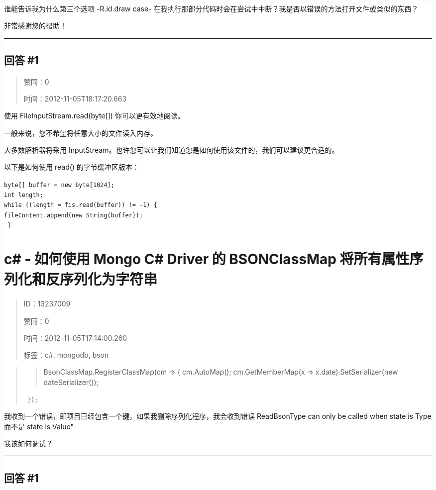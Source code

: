 谁能告诉我为什么第三个选项 -R.id.draw case- 在我执行那部分代码时会在尝试中中断？我是否以错误的方法打开文件或类似的东西？

非常感谢您的帮助！

* * *

## 回答 #1

> 赞同：0
> 
> 时间：2012-11-05T18:17:20.663

使用 FileInputStream.read(byte[]) 你可以更有效地阅读。

一般来说，您不希望将任意大小的文件读入内存。

大多数解析器将采用 InputStream。也许您可以让我们知道您是如何使用该文件的，我们可以建议更合适的。

以下是如何使用 read() 的字节缓冲区版本：

```
byte[] buffer = new byte[1024];
int length;
while ((length = fis.read(buffer)) != -1) {
fileContent.append(new String(buffer));
 } 
```

# c# - 如何使用 Mongo C# Driver 的 BSONClassMap 将所有属性序列化和反序列化为字符串

> ID：13237009
> 
> 赞同：0
> 
> 时间：2012-11-05T17:14:00.260
> 
> 标签：c#, mongodb, bson

> > BsonClassMap.RegisterClassMap<X>(cm => { cm.AutoMap(); cm.GetMemberMap(x => x.date).SetSerializer(new dateSerializer());
> 
> ```
>  }); 
> ```

我收到一个错误，即项目已经包含一个键，如果我删除序列化程序，我会收到错误 ReadBsonType can only be called when state is Type 而不是 state is Value"

我该如何调试？

* * *

## 回答 #1
